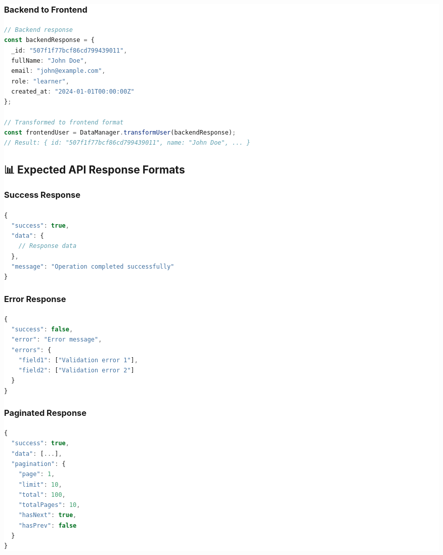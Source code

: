 ### Backend to Frontend
```typescript
// Backend response
const backendResponse = {
  _id: "507f1f77bcf86cd799439011",
  fullName: "John Doe",
  email: "john@example.com",
  role: "learner",
  created_at: "2024-01-01T00:00:00Z"
};

// Transformed to frontend format
const frontendUser = DataManager.transformUser(backendResponse);
// Result: { id: "507f1f77bcf86cd799439011", name: "John Doe", ... }
```

## 📊 Expected API Response Formats

### Success Response
```typescript
{
  "success": true,
  "data": {
    // Response data
  },
  "message": "Operation completed successfully"
}
```

### Error Response
```typescript
{
  "success": false,
  "error": "Error message",
  "errors": {
    "field1": ["Validation error 1"],
    "field2": ["Validation error 2"]
  }
}
```

### Paginated Response
```typescript
{
  "success": true,
  "data": [...],
  "pagination": {
    "page": 1,
    "limit": 10,
    "total": 100,
    "totalPages": 10,
    "hasNext": true,
    "hasPrev": false
  }
}
```
